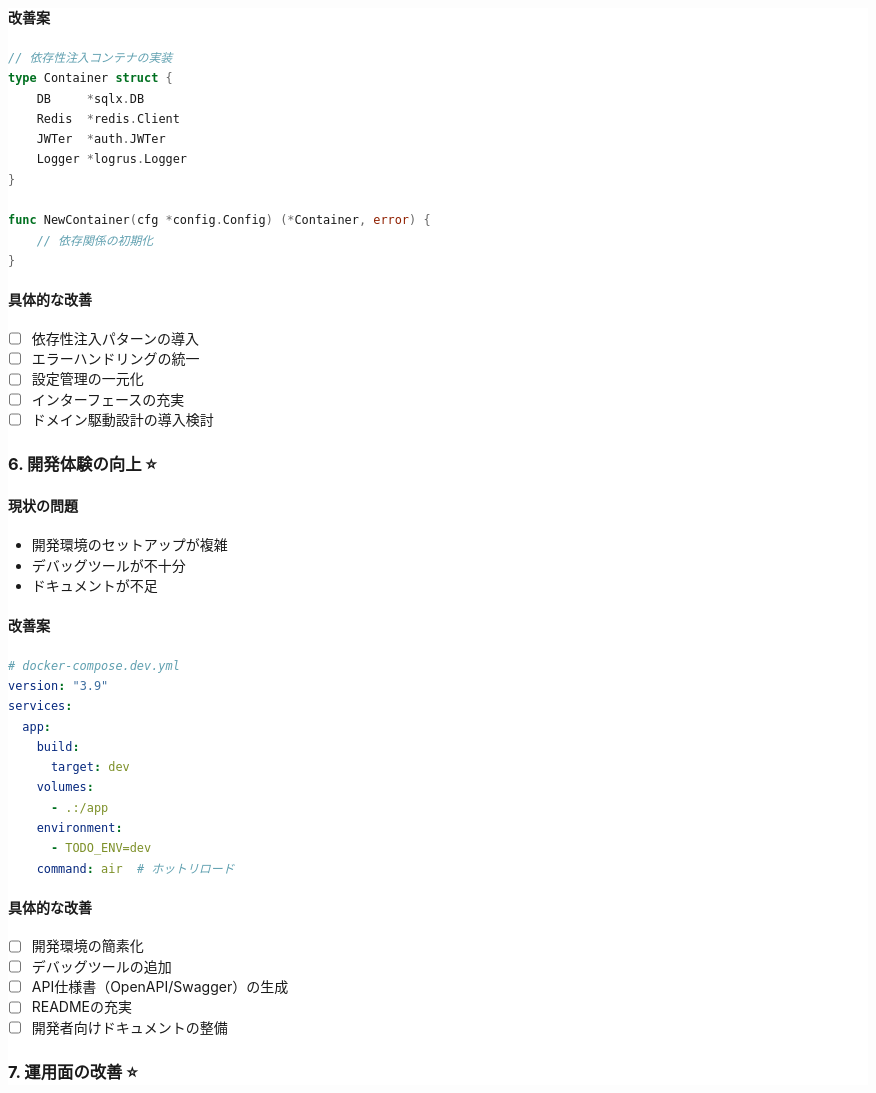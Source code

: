 #### 改善案
```go
// 依存性注入コンテナの実装
type Container struct {
    DB     *sqlx.DB
    Redis  *redis.Client
    JWTer  *auth.JWTer
    Logger *logrus.Logger
}

func NewContainer(cfg *config.Config) (*Container, error) {
    // 依存関係の初期化
}
```

#### 具体的な改善
- [ ] 依存性注入パターンの導入
- [ ] エラーハンドリングの統一
- [ ] 設定管理の一元化
- [ ] インターフェースの充実
- [ ] ドメイン駆動設計の導入検討

### 6. 開発体験の向上 ⭐

#### 現状の問題
- 開発環境のセットアップが複雑
- デバッグツールが不十分
- ドキュメントが不足

#### 改善案
```yaml
# docker-compose.dev.yml
version: "3.9"
services:
  app:
    build:
      target: dev
    volumes:
      - .:/app
    environment:
      - TODO_ENV=dev
    command: air  # ホットリロード
```

#### 具体的な改善
- [ ] 開発環境の簡素化
- [ ] デバッグツールの追加
- [ ] API仕様書（OpenAPI/Swagger）の生成
- [ ] READMEの充実
- [ ] 開発者向けドキュメントの整備

### 7. 運用面の改善 ⭐
